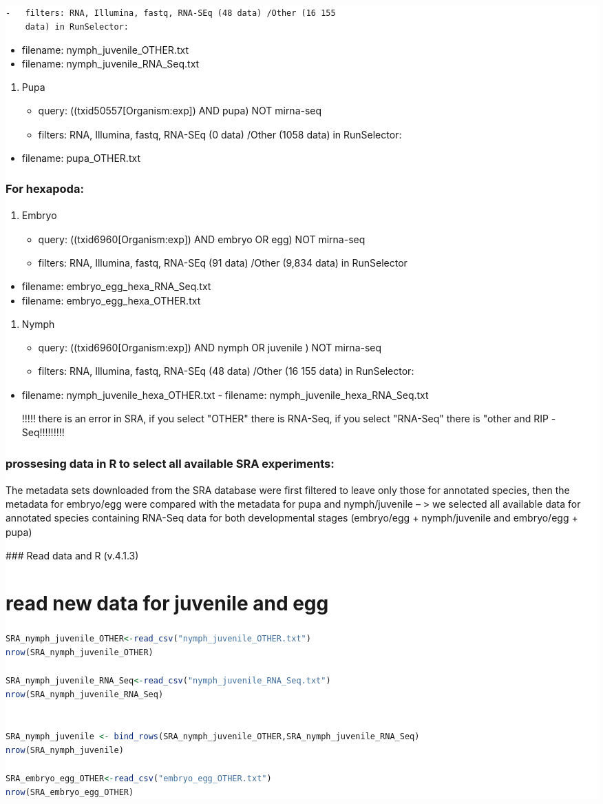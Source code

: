     -   filters: RNA, Illumina, fastq, RNA-SEq (48 data) /Other (16 155
        data) in RunSelector:

-   filename: nymph_juvenile_OTHER.txt
-   filename: nymph_juvenile_RNA_Seq.txt

1.  Pupa
    -   query: ((txid50557\[Organism:exp\]) AND pupa) NOT mirna-seq

    -   filters: RNA, Illumina, fastq, RNA-SEq (0 data) /Other (1058
        data) in RunSelector:

-   filename: pupa_OTHER.txt

### For hexapoda:

1.  Embryo
    -   query: ((txid6960\[Organism:exp\]) AND embryo OR egg) NOT
        mirna-seq

    -   filters: RNA, Illumina, fastq, RNA-SEq (91 data) /Other (9,834
        data) in RunSelector

-   filename: embryo_egg_hexa_RNA_Seq.txt
-   filename: embryo_egg_hexa_OTHER.txt

1.  Nymph
    -   query: ((txid6960\[Organism:exp\]) AND nymph OR juvenile ) NOT
        mirna-seq

    -   filters: RNA, Illumina, fastq, RNA-SEq (48 data) /Other (16 155
        data) in RunSelector:

-   filename: nymph_juvenile_hexa_OTHER.txt - filename:
    nymph_juvenile_hexa_RNA_Seq.txt



    !!!!! there is an error in SRA, if you select "OTHER" there is RNA-Seq, if you select "RNA-Seq" there is "other and RIP -Seq!!!!!!!!!

### prossesing data in R to select all available SRA experiments:

The metadata sets downloaded from the SRA database were first filtered
to leave only those for annotated species, then the metadata for
embryo/egg were compared with the metadata for pupa and nymph/juvenile –
\> we selected all available data for annotated species containing
RNA-Seq data for both developmental stages (embryo/egg + nymph/juvenile
and embryo/egg + pupa)

\### Read data and R (v.4.1.3)

# read new data for juvenile and egg

``` r
SRA_nymph_juvenile_OTHER<-read_csv("nymph_juvenile_OTHER.txt")
nrow(SRA_nymph_juvenile_OTHER)

SRA_nymph_juvenile_RNA_Seq<-read_csv("nymph_juvenile_RNA_Seq.txt")
nrow(SRA_nymph_juvenile_RNA_Seq)


SRA_nymph_juvenile <- bind_rows(SRA_nymph_juvenile_OTHER,SRA_nymph_juvenile_RNA_Seq)
nrow(SRA_nymph_juvenile)

SRA_embryo_egg_OTHER<-read_csv("embryo_egg_OTHER.txt")
nrow(SRA_embryo_egg_OTHER)

```